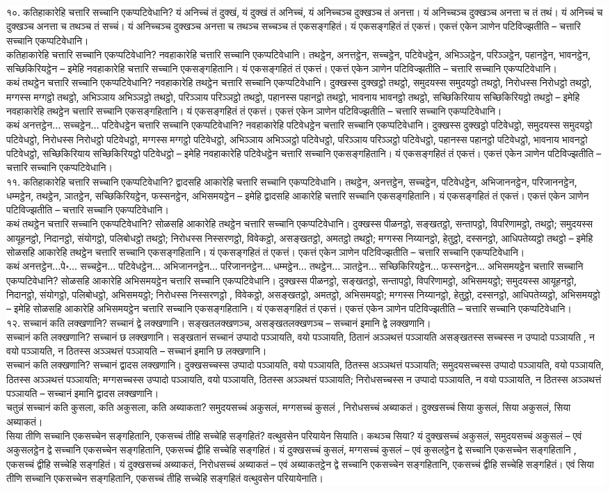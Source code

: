 १०. कतिहाकारेहि चत्तारि सच्चानि एकप्पटिवेधानि? यं अनिच्चं तं दुक्खं, यं दुक्खं तं अनिच्चं, यं अनिच्चञ्च दुक्खञ्च तं अनत्ता। यं अनिच्चञ्च दुक्खञ्च अनत्ता च तं तथं। यं अनिच्चं च दुक्खञ्च अनत्ता च तथञ्च तं सच्चं। यं अनिच्चञ्च दुक्खञ्च अनत्ता च तथञ्च सच्चञ्च तं एकसङ्गहितं। यं एकसङ्गहितं तं एकत्तं। एकत्तं एकेन ञाणेन पटिविज्झतीति – चत्तारि सच्चानि एकप्पटिवेधानि।  
कतिहाकारेहि चत्तारि सच्चानि एकप्पटिवेधानि? नवहाकारेहि चत्तारि सच्चानि एकप्पटिवेधानि। तथट्ठेन, अनत्तट्ठेन, सच्चट्ठेन, पटिवेधट्ठेन, अभिञ्ञट्ठेन, परिञ्ञट्ठेन, पहानट्ठेन, भावनट्ठेन, सच्छिकिरियट्ठेन – इमेहि नवहाकारेहि चत्तारि सच्चानि एकसङ्गहितानि। यं एकसङ्गहितं तं एकत्तं। एकत्तं एकेन ञाणेन पटिविज्झतीति – चत्तारि सच्चानि एकप्पटिवेधानि।  
कथं तथट्ठेन चत्तारि सच्चानि एकप्पटिवेधानि? नवहाकारेहि तथट्ठेन चत्तारि सच्चानि एकप्पटिवेधानि। दुक्खस्स दुक्खट्ठो तथट्ठो, समुदयस्स समुदयट्ठो तथट्ठो, निरोधस्स निरोधट्ठो तथट्ठो, मग्गस्स मग्गट्ठो तथट्ठो, अभिञ्ञाय अभिञ्ञट्ठो तथट्ठो, परिञ्ञाय परिञ्ञट्ठो तथट्ठो, पहानस्स पहानट्ठो तथट्ठो, भावनाय भावनट्ठो तथट्ठो, सच्छिकिरियाय सच्छिकिरियट्ठो तथट्ठो – इमेहि नवहाकारेहि तथट्ठेन चत्तारि सच्चानि एकसङ्गहितानि। यं एकसङ्गहितं तं एकत्तं। एकत्तं एकेन ञाणेन पटिविज्झतीति – चत्तारि सच्चानि एकप्पटिवेधानि।  
कथं अनत्तट्ठेन… सच्चट्ठेन… पटिवेधट्ठेन चत्तारि सच्चानि एकप्पटिवेधानि? नवहाकारेहि पटिवेधट्ठेन चत्तारि सच्चानि एकप्पटिवेधानि। दुक्खस्स दुक्खट्ठो पटिवेधट्ठो, समुदयस्स समुदयट्ठो पटिवेधट्ठो, निरोधस्स निरोधट्ठो पटिवेधट्ठो, मग्गस्स मग्गट्ठो पटिवेधट्ठो, अभिञ्ञाय अभिञ्ञट्ठो पटिवेधट्ठो, परिञ्ञाय परिञ्ञट्ठो पटिवेधट्ठो, पहानस्स पहानट्ठो पटिवेधट्ठो, भावनाय भावनट्ठो पटिवेधट्ठो, सच्छिकिरियाय सच्छिकिरियट्ठो पटिवेधट्ठो – इमेहि नवहाकारेहि पटिवेधट्ठेन चत्तारि सच्चानि एकसङ्गहितानि। यं एकसङ्गहितं तं एकत्तं। एकत्तं एकेन ञाणेन पटिविज्झतीति – चत्तारि सच्चानि एकप्पटिवेधानि।  
११. कतिहाकारेहि चत्तारि सच्चानि एकप्पटिवेधानि? द्वादसहि आकारेहि चत्तारि सच्चानि एकप्पटिवेधानि। तथट्ठेन, अनत्तट्ठेन, सच्चट्ठेन, पटिवेधट्ठेन, अभिजाननट्ठेन, परिजाननट्ठेन, धम्मट्ठेन, तथट्ठेन, ञातट्ठेन, सच्छिकिरियट्ठेन, फस्सनट्ठेन, अभिसमयट्ठेन – इमेहि द्वादसहि आकारेहि चत्तारि सच्चानि एकसङ्गहितानि। यं एकसङ्गहितं तं एकत्तं। एकत्तं एकेन ञाणेन पटिविज्झतीति – चत्तारि सच्चानि एकप्पटिवेधानि।  
कथं तथट्ठेन चत्तारि सच्चानि एकप्पटिवेधानि? सोळसहि आकारेहि तथट्ठेन चत्तारि सच्चानि एकप्पटिवेधानि। दुक्खस्स पीळनट्ठो, सङ्खतट्ठो, सन्तापट्ठो, विपरिणामट्ठो, तथट्ठो; समुदयस्स आयूहनट्ठो, निदानट्ठो, संयोगट्ठो, पलिबोधट्ठो तथट्ठो; निरोधस्स निस्सरणट्ठो, विवेकट्ठो, असङ्खतट्ठो, अमतट्ठो तथट्ठो; मग्गस्स निय्यानट्ठो, हेतुट्ठो, दस्सनट्ठो, आधिपतेय्यट्ठो तथट्ठो – इमेहि सोळसहि आकारेहि तथट्ठेन चत्तारि सच्चानि एकसङ्गहितानि। यं एकसङ्गहितं तं एकत्तं। एकत्तं एकेन ञाणेन पटिविज्झतीति – चत्तारि सच्चानि एकप्पटिवेधानि।  
कथं अनत्तट्ठेन…पे॰… सच्चट्ठेन… पटिवेधट्ठेन… अभिजाननट्ठेन… परिजाननट्ठेन… धम्मट्ठेन… तथट्ठेन… ञातट्ठेन… सच्छिकिरियट्ठेन… फस्सनट्ठेन… अभिसमयट्ठेन चत्तारि सच्चानि एकप्पटिवेधानि? सोळसहि आकारेहि अभिसमयट्ठेन चत्तारि सच्चानि एकप्पटिवेधानि। दुक्खस्स पीळनट्ठो, सङ्खतट्ठो, सन्तापट्ठो, विपरिणामट्ठो, अभिसमयट्ठो; समुदयस्स आयूहनट्ठो, निदानट्ठो, संयोगट्ठो, पलिबोधट्ठो, अभिसमयट्ठो; निरोधस्स निस्सरणट्ठो , विवेकट्ठो, असङ्खतट्ठो, अमतट्ठो, अभिसमयट्ठो; मग्गस्स निय्यानट्ठो, हेतुट्ठो, दस्सनट्ठो, आधिपतेय्यट्ठो, अभिसमयट्ठो – इमेहि सोळसहि आकारेहि अभिसमयट्ठेन चत्तारि सच्चानि एकसङ्गहितानि। यं एकसङ्गहितं तं एकत्तं। एकत्तं एकेन ञाणेन पटिविज्झतीति – चत्तारि सच्चानि एकप्पटिवेधानि।  
१२. सच्चानं कति लक्खणानि? सच्चानं द्वे लक्खणानि। सङ्खतलक्खणञ्च, असङ्खतलक्खणञ्च – सच्चानं इमानि द्वे लक्खणानि।  
सच्चानं कति लक्खणानि? सच्चानं छ लक्खणानि। सङ्खतानं सच्चानं उप्पादो पञ्ञायति, वयो पञ्ञायति, ठितानं अञ्ञथत्तं पञ्ञायति असङ्खतस्स सच्चस्स न उप्पादो पञ्ञायति , न वयो पञ्ञायति, न ठितस्स अञ्ञथत्तं पञ्ञायति – सच्चानं इमानि छ लक्खणानि।  
सच्चानं कति लक्खणानि? सच्चानं द्वादस लक्खणानि। दुक्खसच्चस्स उप्पादो पञ्ञायति, वयो पञ्ञायति, ठितस्स अञ्ञथत्तं पञ्ञायति; समुदयसच्चस्स उप्पादो पञ्ञायति, वयो पञ्ञायति, ठितस्स अञ्ञथत्तं पञ्ञायति; मग्गसच्चस्स उप्पादो पञ्ञायति, वयो पञ्ञायति, ठितस्स अञ्ञथत्तं पञ्ञायति; निरोधसच्चस्स न उप्पादो पञ्ञायति, न वयो पञ्ञायति, न ठितस्स अञ्ञथत्तं पञ्ञायति – सच्चानं इमानि द्वादस लक्खणानि।  
चतुन्नं सच्चानं कति कुसला, कति अकुसला, कति अब्याकता? समुदयसच्चं अकुसलं, मग्गसच्चं कुसलं , निरोधसच्चं अब्याकतं। दुक्खसच्चं सिया कुसलं, सिया अकुसलं, सिया अब्याकतं।  
सिया तीणि सच्चानि एकसच्चेन सङ्गहितानि, एकसच्चं तीहि सच्चेहि सङ्गहितं? वत्थुवसेन परियायेन सियाति। कथञ्च सिया? यं दुक्खसच्चं अकुसलं, समुदयसच्चं अकुसलं – एवं अकुसलट्ठेन द्वे सच्चानि एकसच्चेन सङ्गहितानि, एकसच्चं द्वीहि सच्चेहि सङ्गहितं। यं दुक्खसच्चं कुसलं, मग्गसच्चं कुसलं – एवं कुसलट्ठेन द्वे सच्चानि एकसच्चेन सङ्गहितानि , एकसच्चं द्वीहि सच्चेहि सङ्गहितं। यं दुक्खसच्चं अब्याकतं, निरोधसच्चं अब्याकतं – एवं अब्याकतट्ठेन द्वे सच्चानि एकसच्चेन सङ्गहितानि, एकसच्चं द्वीहि सच्चेहि सङ्गहितं। एवं सिया तीणि सच्चानि एकसच्चेन सङ्गहितानि, एकसच्चं तीहि सच्चेहि सङ्गहितं वत्थुवसेन परियायेनाति।  

